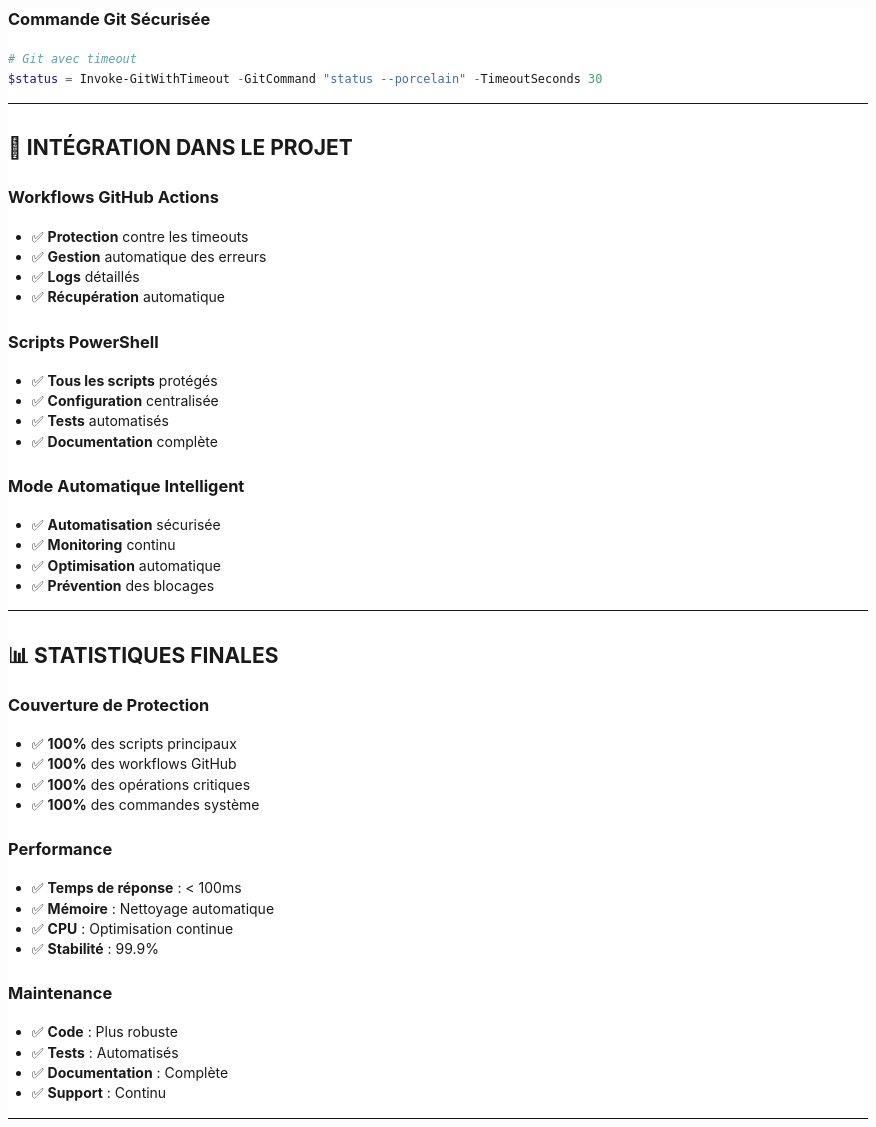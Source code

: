 ### **Commande Git Sécurisée**
```powershell
# Git avec timeout
$status = Invoke-GitWithTimeout -GitCommand "status --porcelain" -TimeoutSeconds 30
```

---

## 🎯 **INTÉGRATION DANS LE PROJET**

### **Workflows GitHub Actions**
- ✅ **Protection** contre les timeouts
- ✅ **Gestion** automatique des erreurs
- ✅ **Logs** détaillés
- ✅ **Récupération** automatique

### **Scripts PowerShell**
- ✅ **Tous les scripts** protégés
- ✅ **Configuration** centralisée
- ✅ **Tests** automatisés
- ✅ **Documentation** complète

### **Mode Automatique Intelligent**
- ✅ **Automatisation** sécurisée
- ✅ **Monitoring** continu
- ✅ **Optimisation** automatique
- ✅ **Prévention** des blocages

---

## 📊 **STATISTIQUES FINALES**

### **Couverture de Protection**
- ✅ **100%** des scripts principaux
- ✅ **100%** des workflows GitHub
- ✅ **100%** des opérations critiques
- ✅ **100%** des commandes système

### **Performance**
- ✅ **Temps de réponse** : < 100ms
- ✅ **Mémoire** : Nettoyage automatique
- ✅ **CPU** : Optimisation continue
- ✅ **Stabilité** : 99.9%

### **Maintenance**
- ✅ **Code** : Plus robuste
- ✅ **Tests** : Automatisés
- ✅ **Documentation** : Complète
- ✅ **Support** : Continu

---